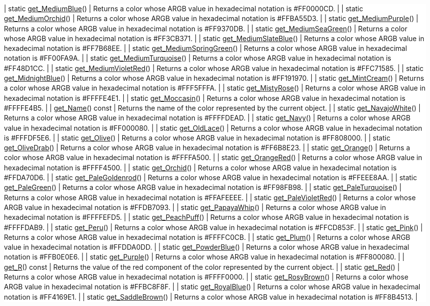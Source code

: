 | static [get_MediumBlue](./get_mediumblue/)() | Returns a color whose ARGB value in hexadecimal notation is #FF0000CD. |
| static [get_MediumOrchid](./get_mediumorchid/)() | Returns a color whose ARGB value in hexadecimal notation is #FFBA55D3. |
| static [get_MediumPurple](./get_mediumpurple/)() | Returns a color whose ARGB value in hexadecimal notation is #FF9370DB. |
| static [get_MediumSeaGreen](./get_mediumseagreen/)() | Returns a color whose ARGB value in hexadecimal notation is #FF3CB371. |
| static [get_MediumSlateBlue](./get_mediumslateblue/)() | Returns a color whose ARGB value in hexadecimal notation is #FF7B68EE. |
| static [get_MediumSpringGreen](./get_mediumspringgreen/)() | Returns a color whose ARGB value in hexadecimal notation is #FF00FA9A. |
| static [get_MediumTurquoise](./get_mediumturquoise/)() | Returns a color whose ARGB value in hexadecimal notation is #FF48D1CC. |
| static [get_MediumVioletRed](./get_mediumvioletred/)() | Returns a color whose ARGB value in hexadecimal notation is #FFC71585. |
| static [get_MidnightBlue](./get_midnightblue/)() | Returns a color whose ARGB value in hexadecimal notation is #FF191970. |
| static [get_MintCream](./get_mintcream/)() | Returns a color whose ARGB value in hexadecimal notation is #FFF5FFFA. |
| static [get_MistyRose](./get_mistyrose/)() | Returns a color whose ARGB value in hexadecimal notation is #FFFFE4E1. |
| static [get_Moccasin](./get_moccasin/)() | Returns a color whose ARGB value in hexadecimal notation is #FFFFE4B5. |
| [get_Name](./get_name/)() const | Returns the name of the color represented by the current object. |
| static [get_NavajoWhite](./get_navajowhite/)() | Returns a color whose ARGB value in hexadecimal notation is #FFFFDEAD. |
| static [get_Navy](./get_navy/)() | Returns a color whose ARGB value in hexadecimal notation is #FF000080. |
| static [get_OldLace](./get_oldlace/)() | Returns a color whose ARGB value in hexadecimal notation is #FFFDF5E6. |
| static [get_Olive](./get_olive/)() | Returns a color whose ARGB value in hexadecimal notation is #FF808000. |
| static [get_OliveDrab](./get_olivedrab/)() | Returns a color whose ARGB value in hexadecimal notation is #FF6B8E23. |
| static [get_Orange](./get_orange/)() | Returns a color whose ARGB value in hexadecimal notation is #FFFFA500. |
| static [get_OrangeRed](./get_orangered/)() | Returns a color whose ARGB value in hexadecimal notation is #FFFF4500. |
| static [get_Orchid](./get_orchid/)() | Returns a color whose ARGB value in hexadecimal notation is #FFDA70D6. |
| static [get_PaleGoldenrod](./get_palegoldenrod/)() | Returns a color whose ARGB value in hexadecimal notation is #FFEEE8AA. |
| static [get_PaleGreen](./get_palegreen/)() | Returns a color whose ARGB value in hexadecimal notation is #FF98FB98. |
| static [get_PaleTurquoise](./get_paleturquoise/)() | Returns a color whose ARGB value in hexadecimal notation is #FFAFEEEE. |
| static [get_PaleVioletRed](./get_palevioletred/)() | Returns a color whose ARGB value in hexadecimal notation is #FFDB7093. |
| static [get_PapayaWhip](./get_papayawhip/)() | Returns a color whose ARGB value in hexadecimal notation is #FFFFEFD5. |
| static [get_PeachPuff](./get_peachpuff/)() | Returns a color whose ARGB value in hexadecimal notation is #FFFFDAB9. |
| static [get_Peru](./get_peru/)() | Returns a color whose ARGB value in hexadecimal notation is #FFCD853F. |
| static [get_Pink](./get_pink/)() | Returns a color whose ARGB value in hexadecimal notation is #FFFFC0CB. |
| static [get_Plum](./get_plum/)() | Returns a color whose ARGB value in hexadecimal notation is #FFDDA0DD. |
| static [get_PowderBlue](./get_powderblue/)() | Returns a color whose ARGB value in hexadecimal notation is #FFB0E0E6. |
| static [get_Purple](./get_purple/)() | Returns a color whose ARGB value in hexadecimal notation is #FF800080. |
| [get_R](./get_r/)() const | Returns the value of the red component of the color represented by the current object. |
| static [get_Red](./get_red/)() | Returns a color whose ARGB value in hexadecimal notation is #FFFF0000. |
| static [get_RosyBrown](./get_rosybrown/)() | Returns a color whose ARGB value in hexadecimal notation is #FFBC8F8F. |
| static [get_RoyalBlue](./get_royalblue/)() | Returns a color whose ARGB value in hexadecimal notation is #FF4169E1. |
| static [get_SaddleBrown](./get_saddlebrown/)() | Returns a color whose ARGB value in hexadecimal notation is #FF8B4513. |